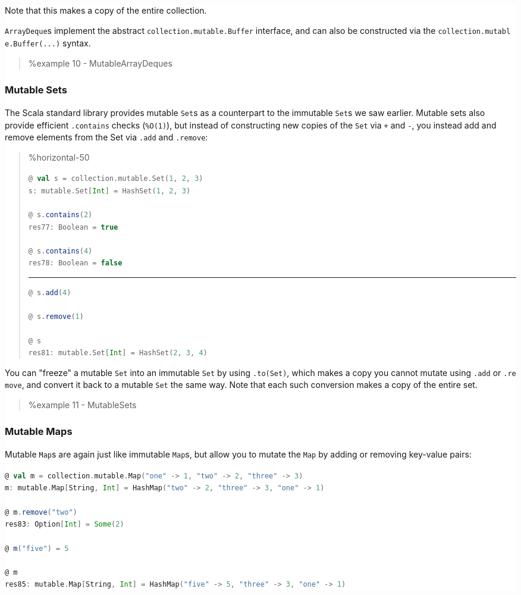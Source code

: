 Note that this makes a copy of the entire collection.

`ArrayDeque`s implement the abstract `collection.mutable.Buffer` interface, and
can also be constructed via the `collection.mutable.Buffer(...)` syntax.

> %example 10 - MutableArrayDeques

### Mutable Sets

The Scala standard library provides mutable `Set`s as a counterpart to the
immutable `Set`s we saw earlier. Mutable sets also provide efficient `.contains`
checks (`%O(1)`), but instead of constructing new copies of the `Set` via `+`
and `-`, you instead add and remove elements from the Set via `.add` and
`.remove`:

> %horizontal-50
>
> ```scala
> @ val s = collection.mutable.Set(1, 2, 3)
> s: mutable.Set[Int] = HashSet(1, 2, 3)
> 
> @ s.contains(2)
> res77: Boolean = true
> 
> @ s.contains(4)
> res78: Boolean = false
> ```
>
> ---------------------------------------------------------------------------
>
> ```scala
> @ s.add(4)
> 
> @ s.remove(1)
> 
> @ s
> res81: mutable.Set[Int] = HashSet(2, 3, 4)
> ```

You can "freeze" a mutable `Set` into an immutable `Set` by using `.to(Set)`,
which makes a copy you cannot mutate using `.add` or `.remove`, and convert it
back to a mutable `Set` the same way. Note that each such conversion makes a
copy of the entire set.

> %example 11 - MutableSets

### Mutable Maps

Mutable `Map`s are again just like immutable `Map`s, but allow you to mutate the
`Map` by adding or removing key-value pairs:

```scala
@ val m = collection.mutable.Map("one" -> 1, "two" -> 2, "three" -> 3)
m: mutable.Map[String, Int] = HashMap("two" -> 2, "three" -> 3, "one" -> 1)

@ m.remove("two")
res83: Option[Int] = Some(2)

@ m("five") = 5

@ m
res85: mutable.Map[String, Int] = HashMap("five" -> 5, "three" -> 3, "one" -> 1)
```

